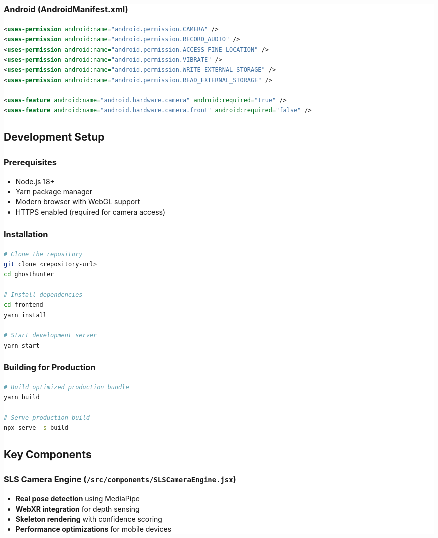 ### Android (AndroidManifest.xml)
```xml
<uses-permission android:name="android.permission.CAMERA" />
<uses-permission android:name="android.permission.RECORD_AUDIO" />
<uses-permission android:name="android.permission.ACCESS_FINE_LOCATION" />
<uses-permission android:name="android.permission.VIBRATE" />
<uses-permission android:name="android.permission.WRITE_EXTERNAL_STORAGE" />
<uses-permission android:name="android.permission.READ_EXTERNAL_STORAGE" />

<uses-feature android:name="android.hardware.camera" android:required="true" />
<uses-feature android:name="android.hardware.camera.front" android:required="false" />
```

## Development Setup

### Prerequisites
- Node.js 18+
- Yarn package manager
- Modern browser with WebGL support
- HTTPS enabled (required for camera access)

### Installation
```bash
# Clone the repository
git clone <repository-url>
cd ghosthunter

# Install dependencies
cd frontend
yarn install

# Start development server
yarn start
```

### Building for Production
```bash
# Build optimized production bundle
yarn build

# Serve production build
npx serve -s build
```

## Key Components

### SLS Camera Engine (`/src/components/SLSCameraEngine.jsx`)
- **Real pose detection** using MediaPipe
- **WebXR integration** for depth sensing
- **Skeleton rendering** with confidence scoring
- **Performance optimizations** for mobile devices
